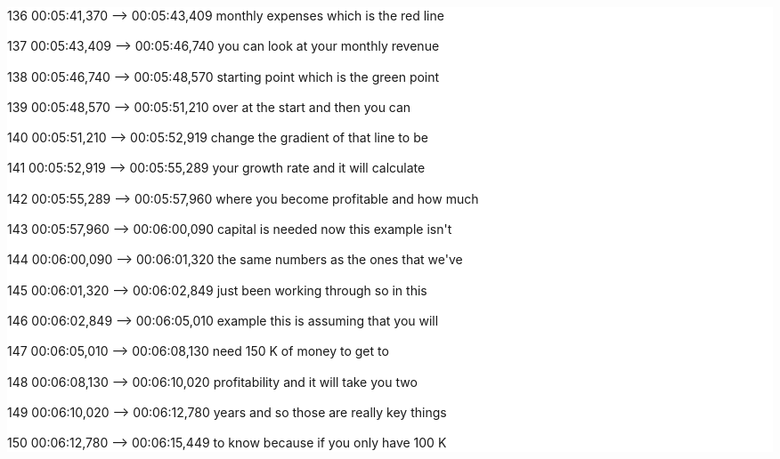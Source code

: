 136
00:05:41,370 --> 00:05:43,409
monthly expenses which is the red line

137
00:05:43,409 --> 00:05:46,740
you can look at your monthly revenue

138
00:05:46,740 --> 00:05:48,570
starting point which is the green point

139
00:05:48,570 --> 00:05:51,210
over at the start and then you can

140
00:05:51,210 --> 00:05:52,919
change the gradient of that line to be

141
00:05:52,919 --> 00:05:55,289
your growth rate and it will calculate

142
00:05:55,289 --> 00:05:57,960
where you become profitable and how much

143
00:05:57,960 --> 00:06:00,090
capital is needed now this example isn't

144
00:06:00,090 --> 00:06:01,320
the same numbers as the ones that we've

145
00:06:01,320 --> 00:06:02,849
just been working through so in this

146
00:06:02,849 --> 00:06:05,010
example this is assuming that you will

147
00:06:05,010 --> 00:06:08,130
need 150 K of money to get to

148
00:06:08,130 --> 00:06:10,020
profitability and it will take you two

149
00:06:10,020 --> 00:06:12,780
years and so those are really key things

150
00:06:12,780 --> 00:06:15,449
to know because if you only have 100 K
